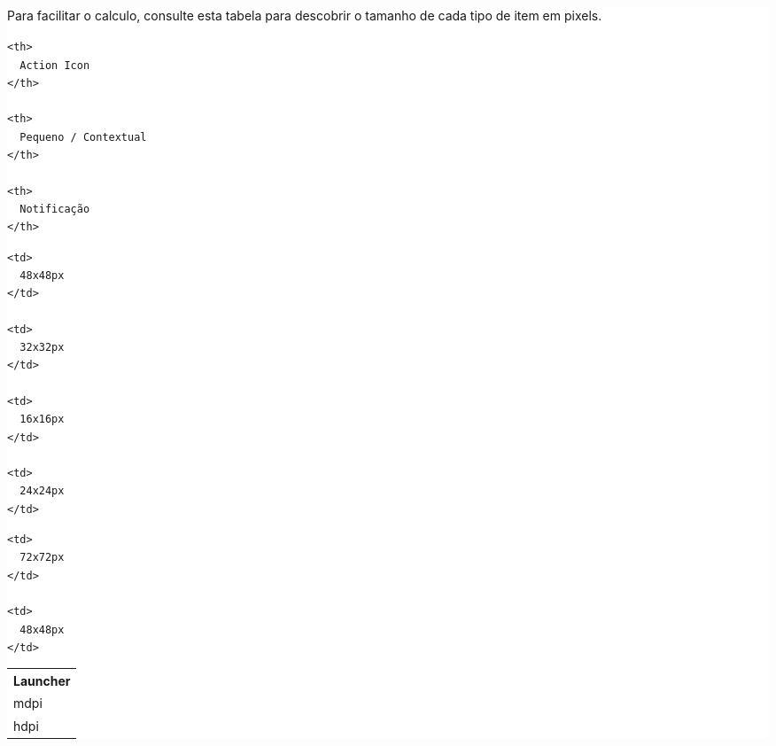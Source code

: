 Para facilitar o calculo, consulte esta tabela para descobrir o tamanho de cada tipo de item em pixels.

<table>
  <tr>
    <th>
      Launcher
    </th>
    
    <th>
      Action Icon
    </th>
    
    <th>
      Pequeno / Contextual
    </th>
    
    <th>
      Notificação
    </th>
  </tr>
  
  <tr>
    <td>
      mdpi
    </td>
    
    <td>
      48x48px
    </td>
    
    <td>
      32x32px
    </td>
    
    <td>
      16x16px
    </td>
    
    <td>
      24x24px
    </td>
  </tr>
  
  <tr>
    <td>
      hdpi
    </td>
    
    <td>
      72x72px
    </td>
    
    <td>
      48x48px
    </td>
    